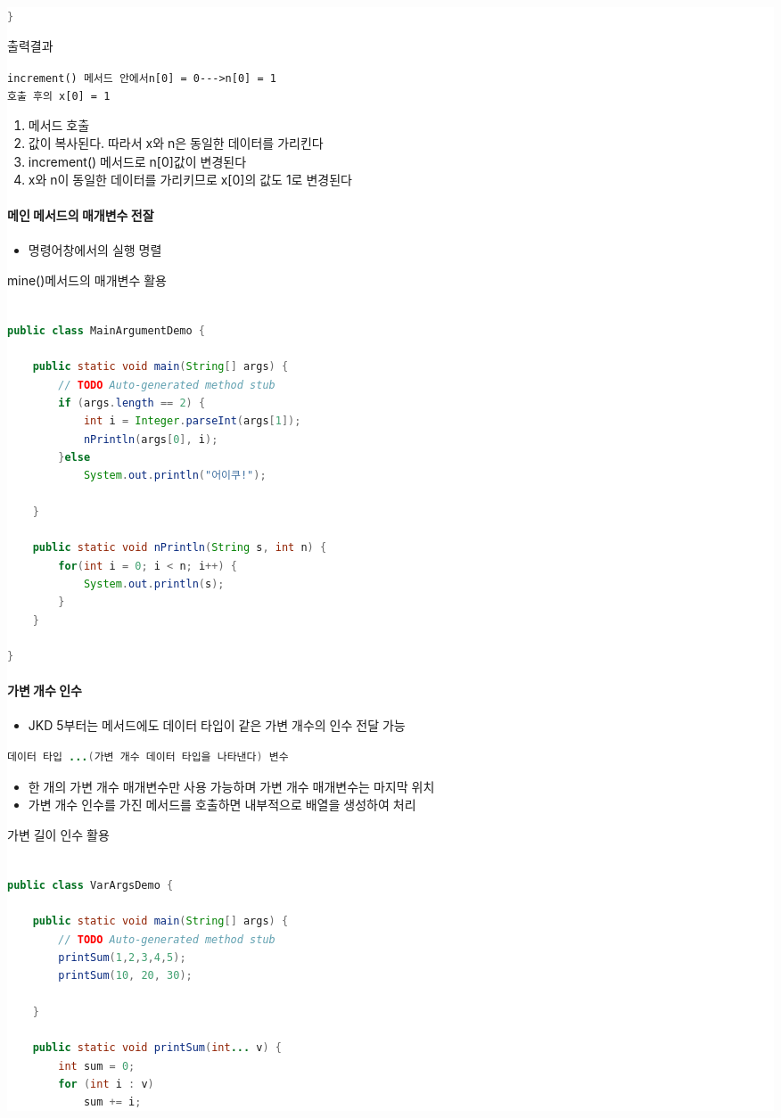 ```java
}
```

출력결과
```호출 전의 x[0] = 0
increment() 메서드 안에서n[0] = 0--->n[0] = 1
호출 후의 x[0] = 1

```
1. 메서드 호출
2. 값이 복사된다. 따라서 x와 n은 동일한 데이터를 가리킨다
3. increment() 메서드로 n[0]값이 변경된다
4. x와 n이 동일한 데이터를 가리키므로 x[0]의 값도 1로 변경된다

#### 메인 메서드의 매개변수 전잘
- 명령어창에서의 실행 명렬

mine()메서드의 매개변수 활용
```java

public class MainArgumentDemo {

	public static void main(String[] args) {
		// TODO Auto-generated method stub
		if (args.length == 2) {
			int i = Integer.parseInt(args[1]);
			nPrintln(args[0], i);
		}else
			System.out.println("어이쿠!");
		
	}
	
	public static void nPrintln(String s, int n) {
		for(int i = 0; i < n; i++) {
			System.out.println(s);
		}
	}

}
```

#### 가변 개수 인수
- JKD 5부터는 메서드에도 데이터 타입이 같은 가변 개수의 인수 전달 가능
```java
데이터 타입 ...(가변 개수 데이터 타입을 나타낸다) 변수
```

- 한 개의 가변 개수 매개변수만 사용 가능하며 가변 개수 매개변수는 마지막 위치
- 가변 개수 인수를 가진 메서드를 호출하면 내부적으로 배열을 생성하여 처리

가변 길이 인수 활용
```java

public class VarArgsDemo {

	public static void main(String[] args) {
		// TODO Auto-generated method stub
		printSum(1,2,3,4,5);
		printSum(10, 20, 30);

	}
	
	public static void printSum(int... v) {
		int sum = 0;
		for (int i : v)
			sum += i;
```